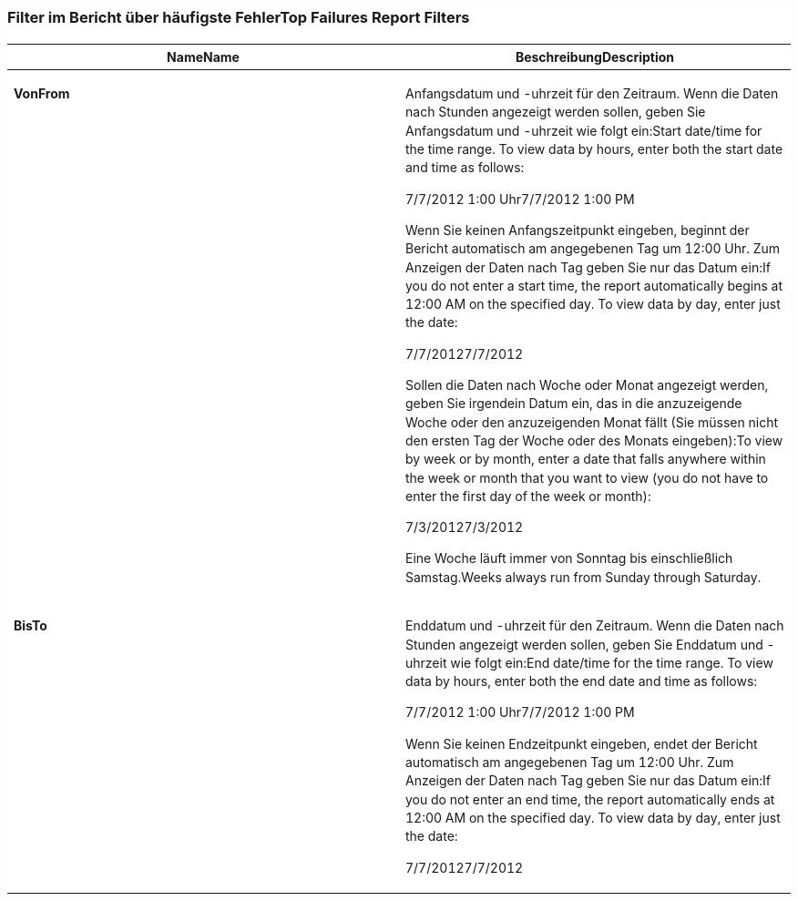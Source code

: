 ### <a name="top-failures-report-filters"></a><span data-ttu-id="e8695-135">Filter im Bericht über häufigste Fehler</span><span class="sxs-lookup"><span data-stu-id="e8695-135">Top Failures Report Filters</span></span>

<table>
<colgroup>
<col style="width: 50%" />
<col style="width: 50%" />
</colgroup>
<thead>
<tr class="header">
<th><span data-ttu-id="e8695-136">Name</span><span class="sxs-lookup"><span data-stu-id="e8695-136">Name</span></span></th>
<th><span data-ttu-id="e8695-137">Beschreibung</span><span class="sxs-lookup"><span data-stu-id="e8695-137">Description</span></span></th>
</tr>
</thead>
<tbody>
<tr class="odd">
<td><p><span data-ttu-id="e8695-138"><strong>Von</strong></span><span class="sxs-lookup"><span data-stu-id="e8695-138"><strong>From</strong></span></span></p></td>
<td><p><span data-ttu-id="e8695-p108">Anfangsdatum und -uhrzeit für den Zeitraum. Wenn die Daten nach Stunden angezeigt werden sollen, geben Sie Anfangsdatum und -uhrzeit wie folgt ein:</span><span class="sxs-lookup"><span data-stu-id="e8695-p108">Start date/time for the time range. To view data by hours, enter both the start date and time as follows:</span></span></p>
<p><span data-ttu-id="e8695-141">7/7/2012 1:00 Uhr</span><span class="sxs-lookup"><span data-stu-id="e8695-141">7/7/2012 1:00 PM</span></span></p>
<p><span data-ttu-id="e8695-p109">Wenn Sie keinen Anfangszeitpunkt eingeben, beginnt der Bericht automatisch am angegebenen Tag um 12:00 Uhr. Zum Anzeigen der Daten nach Tag geben Sie nur das Datum ein:</span><span class="sxs-lookup"><span data-stu-id="e8695-p109">If you do not enter a start time, the report automatically begins at 12:00 AM on the specified day. To view data by day, enter just the date:</span></span></p>
<p><span data-ttu-id="e8695-144">7/7/2012</span><span class="sxs-lookup"><span data-stu-id="e8695-144">7/7/2012</span></span></p>
<p><span data-ttu-id="e8695-145">Sollen die Daten nach Woche oder Monat angezeigt werden, geben Sie irgendein Datum ein, das in die anzuzeigende Woche oder den anzuzeigenden Monat fällt (Sie müssen nicht den ersten Tag der Woche oder des Monats eingeben):</span><span class="sxs-lookup"><span data-stu-id="e8695-145">To view by week or by month, enter a date that falls anywhere within the week or month that you want to view (you do not have to enter the first day of the week or month):</span></span></p>
<p><span data-ttu-id="e8695-146">7/3/2012</span><span class="sxs-lookup"><span data-stu-id="e8695-146">7/3/2012</span></span></p>
<p><span data-ttu-id="e8695-147">Eine Woche läuft immer von Sonntag bis einschließlich Samstag.</span><span class="sxs-lookup"><span data-stu-id="e8695-147">Weeks always run from Sunday through Saturday.</span></span></p></td>
</tr>
<tr class="even">
<td><p><span data-ttu-id="e8695-148"><strong>Bis</strong></span><span class="sxs-lookup"><span data-stu-id="e8695-148"><strong>To</strong></span></span></p></td>
<td><p><span data-ttu-id="e8695-p110">Enddatum und -uhrzeit für den Zeitraum. Wenn die Daten nach Stunden angezeigt werden sollen, geben Sie Enddatum und -uhrzeit wie folgt ein:</span><span class="sxs-lookup"><span data-stu-id="e8695-p110">End date/time for the time range. To view data by hours, enter both the end date and time as follows:</span></span></p>
<p><span data-ttu-id="e8695-151">7/7/2012 1:00 Uhr</span><span class="sxs-lookup"><span data-stu-id="e8695-151">7/7/2012 1:00 PM</span></span></p>
<p><span data-ttu-id="e8695-p111">Wenn Sie keinen Endzeitpunkt eingeben, endet der Bericht automatisch am angegebenen Tag um 12:00 Uhr. Zum Anzeigen der Daten nach Tag geben Sie nur das Datum ein:</span><span class="sxs-lookup"><span data-stu-id="e8695-p111">If you do not enter an end time, the report automatically ends at 12:00 AM on the specified day. To view data by day, enter just the date:</span></span></p>
<p><span data-ttu-id="e8695-154">7/7/2012</span><span class="sxs-lookup"><span data-stu-id="e8695-154">7/7/2012</span></span></p>